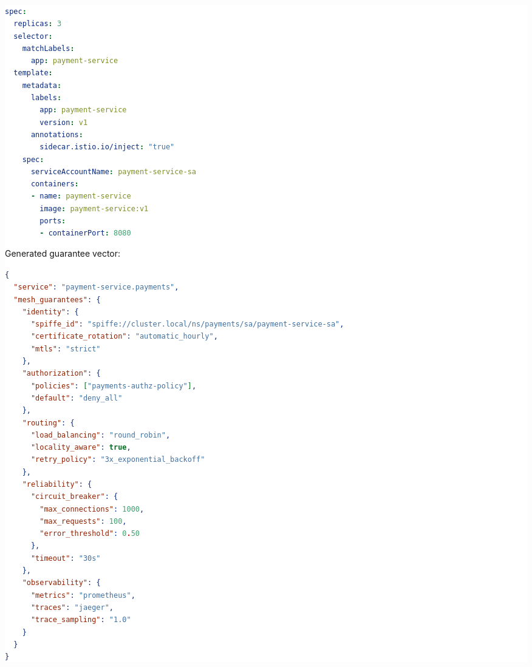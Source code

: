 ```yaml
spec:
  replicas: 3
  selector:
    matchLabels:
      app: payment-service
  template:
    metadata:
      labels:
        app: payment-service
        version: v1
      annotations:
        sidecar.istio.io/inject: "true"
    spec:
      serviceAccountName: payment-service-sa
      containers:
      - name: payment-service
        image: payment-service:v1
        ports:
        - containerPort: 8080
```

Generated guarantee vector:
```json
{
  "service": "payment-service.payments",
  "mesh_guarantees": {
    "identity": {
      "spiffe_id": "spiffe://cluster.local/ns/payments/sa/payment-service-sa",
      "certificate_rotation": "automatic_hourly",
      "mtls": "strict"
    },
    "authorization": {
      "policies": ["payments-authz-policy"],
      "default": "deny_all"
    },
    "routing": {
      "load_balancing": "round_robin",
      "locality_aware": true,
      "retry_policy": "3x_exponential_backoff"
    },
    "reliability": {
      "circuit_breaker": {
        "max_connections": 1000,
        "max_requests": 100,
        "error_threshold": 0.50
      },
      "timeout": "30s"
    },
    "observability": {
      "metrics": "prometheus",
      "traces": "jaeger",
      "trace_sampling": "1.0"
    }
  }
}
```
